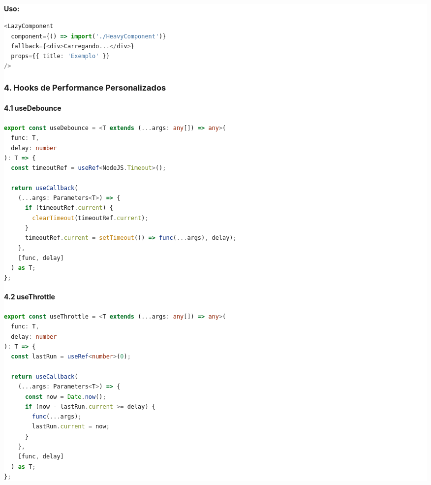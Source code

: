 **Uso:**

```typescript
<LazyComponent
  component={() => import('./HeavyComponent')}
  fallback={<div>Carregando...</div>}
  props={{ title: 'Exemplo' }}
/>
```

### **4. Hooks de Performance Personalizados**

#### **4.1 useDebounce**

```typescript
export const useDebounce = <T extends (...args: any[]) => any>(
  func: T,
  delay: number
): T => {
  const timeoutRef = useRef<NodeJS.Timeout>();

  return useCallback(
    (...args: Parameters<T>) => {
      if (timeoutRef.current) {
        clearTimeout(timeoutRef.current);
      }
      timeoutRef.current = setTimeout(() => func(...args), delay);
    },
    [func, delay]
  ) as T;
};
```

#### **4.2 useThrottle**

```typescript
export const useThrottle = <T extends (...args: any[]) => any>(
  func: T,
  delay: number
): T => {
  const lastRun = useRef<number>(0);

  return useCallback(
    (...args: Parameters<T>) => {
      const now = Date.now();
      if (now - lastRun.current >= delay) {
        func(...args);
        lastRun.current = now;
      }
    },
    [func, delay]
  ) as T;
};
```
